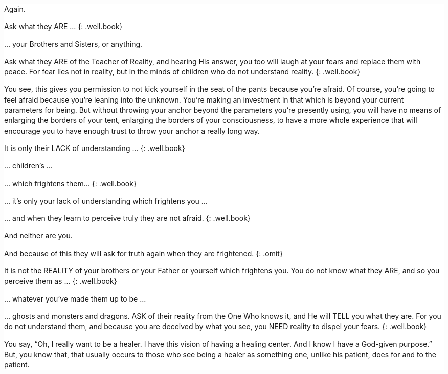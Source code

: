 Again.

Ask what they ARE &hellip;
{: .well.book}

&hellip; your Brothers and Sisters, or anything.

Ask what they ARE of the Teacher of Reality, and hearing His answer, you
too will laugh at your fears and replace them with peace. For fear lies
not in reality, but in the minds of children who do not understand
reality.
{: .well.book}

You see, this gives you permission to not kick yourself in the seat of
the pants because you&rsquo;re afraid. Of course, you&rsquo;re going to
feel afraid because you&rsquo;re leaning into the unknown. You&rsquo;re
making an investment in that which is beyond your current parameters for
being. But without throwing your anchor beyond the parameters
you&rsquo;re presently using, you will have no means of enlarging the
borders of your tent, enlarging the borders of your consciousness, to
have a more whole experience that will encourage you to have enough
trust to throw your anchor a really long way.

It is only their LACK of understanding &hellip;
{: .well.book}

&hellip; children&rsquo;s &hellip;

&hellip; which frightens them&hellip;
{: .well.book}

&hellip; it&rsquo;s only your lack of understanding which frightens you
&hellip;

&hellip; and when they learn to perceive truly they are not afraid.
{: .well.book}

And neither are you.

And because of this they will ask for truth again when they are frightened.
{: .omit}

It is not the REALITY of your brothers or your Father or yourself which
frightens you. You do not know what they ARE, and so you perceive them
as &hellip;
{: .well.book}

&hellip; whatever you&rsquo;ve made them up to be &hellip;

&hellip; ghosts and monsters and dragons. ASK of their reality from the
One Who knows it, and He will TELL you what they are. For you do not
understand them, and because you are deceived by what you see, you NEED
reality to dispel your fears.
{: .well.book}

You say, &ldquo;Oh, I really want to be a healer. I have this vision of
having a healing center. And I know I have a God-given purpose.&rdquo;
But, you know that, that usually occurs to those who see being a healer
as something one, unlike his patient, does for and to the patient.
